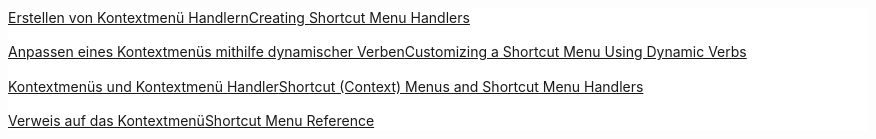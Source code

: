 [<span data-ttu-id="af3f7-179">Erstellen von Kontextmenü Handlern</span><span class="sxs-lookup"><span data-stu-id="af3f7-179">Creating Shortcut Menu Handlers</span></span>](context-menu-handlers.md)
</dt> <dt>

[<span data-ttu-id="af3f7-180">Anpassen eines Kontextmenüs mithilfe dynamischer Verben</span><span class="sxs-lookup"><span data-stu-id="af3f7-180">Customizing a Shortcut Menu Using Dynamic Verbs</span></span>](shortcut-menu-using-dynamic-verbs.md)
</dt> <dt>

[<span data-ttu-id="af3f7-181">Kontextmenüs und Kontextmenü Handler</span><span class="sxs-lookup"><span data-stu-id="af3f7-181">Shortcut (Context) Menus and Shortcut Menu Handlers</span></span>](context-menu.md)
</dt> <dt>

[<span data-ttu-id="af3f7-182">Verweis auf das Kontextmenü</span><span class="sxs-lookup"><span data-stu-id="af3f7-182">Shortcut Menu Reference</span></span>](context-menu-reference.md)
</dt> </dl>

 

 



